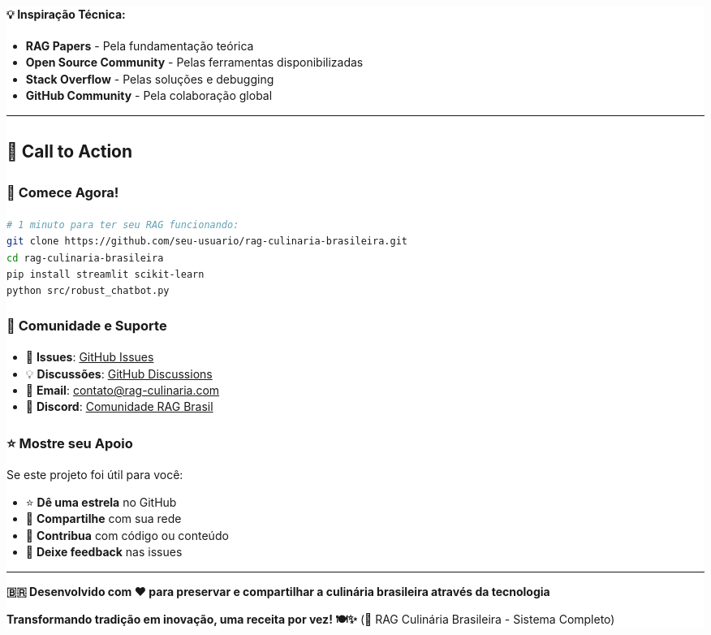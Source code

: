 #### 💡 **Inspiração Técnica:**
- **RAG Papers** - Pela fundamentação teórica
- **Open Source Community** - Pelas ferramentas disponibilizadas
- **Stack Overflow** - Pelas soluções e debugging
- **GitHub Community** - Pela colaboração global

---

## 🌟 **Call to Action**

### 🚀 **Comece Agora!**
```bash
# 1 minuto para ter seu RAG funcionando:
git clone https://github.com/seu-usuario/rag-culinaria-brasileira.git
cd rag-culinaria-brasileira
pip install streamlit scikit-learn
python src/robust_chatbot.py
```

### 💬 **Comunidade e Suporte**
- 🐛 **Issues**: [GitHub Issues](https://github.com/seu-usuario/rag-culinaria-brasileira/issues)
- 💡 **Discussões**: [GitHub Discussions](https://github.com/seu-usuario/rag-culinaria-brasileira/discussions)
- 📧 **Email**: contato@rag-culinaria.com
- 💬 **Discord**: [Comunidade RAG Brasil](https://discord.gg/rag-brasil)

### ⭐ **Mostre seu Apoio**
Se este projeto foi útil para você:
- ⭐ **Dê uma estrela** no GitHub
- 🔄 **Compartilhe** com sua rede
- 🤝 **Contribua** com código ou conteúdo
- 📝 **Deixe feedback** nas issues

---

**🇧🇷 Desenvolvido com ❤️ para preservar e compartilhar a culinária brasileira através da tecnologia**

**Transformando tradição em inovação, uma receita por vez! 🍽️✨** 
 (🚀 RAG Culinária Brasileira - Sistema Completo)
 

